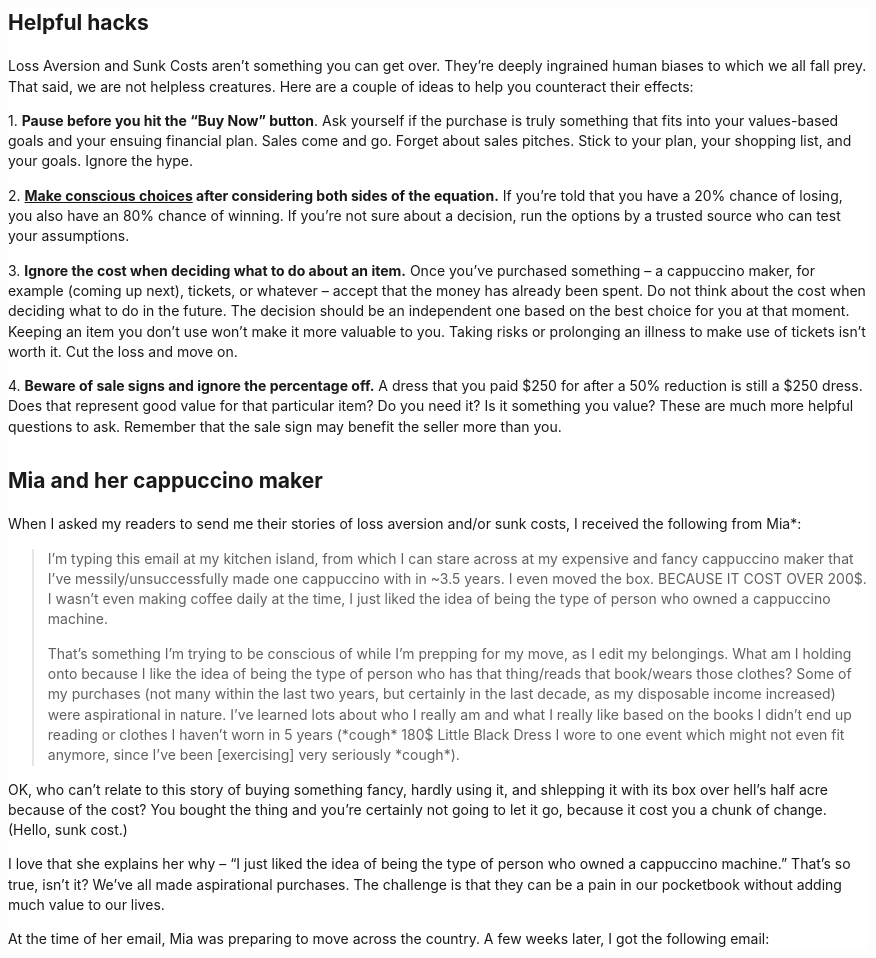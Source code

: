 ## Helpful hacks

Loss Aversion and Sunk Costs aren’t something you can get over. They’re deeply ingrained human biases to which we all fall prey. That said, we are not helpless creatures. Here are a couple of ideas to help you counteract their effects:

1\. **Pause before you hit the “Buy Now” button**. Ask yourself if the purchase is truly something that fits into your values-based goals and your ensuing financial plan. Sales come and go. Forget about sales pitches. Stick to your plan, your shopping list, and your goals. Ignore the hype.

2\. **[Make conscious choices](https://yflmainprod.wpengine.com/2018/09/how-much-is-financial-neglect-costing-you/) after considering both sides of the equation.** If you’re told that you have a 20% chance of losing, you also have an 80% chance of winning. If you’re not sure about a decision, run the options by a trusted source who can test your assumptions.

3\. **Ignore the cost when deciding what to do about an item.** Once you’ve purchased something – a cappuccino maker, for example (coming up next), tickets, or whatever – accept that the money has already been spent. Do not think about the cost when deciding what to do in the future. The decision should be an independent one based on the best choice for you at that moment. Keeping an item you don’t use won’t make it more valuable to you. Taking risks or prolonging an illness to make use of tickets isn’t worth it. Cut the loss and move on.

4\. **Beware of sale signs and ignore the percentage off.** A dress that you paid $250 for after a 50% reduction is still a $250 dress. Does that represent good value for that particular item? Do you need it? Is it something you value? These are much more helpful questions to ask. Remember that the sale sign may benefit the seller more than you.

## Mia and her cappuccino maker

When I asked my readers to send me their stories of loss aversion and/or sunk costs, I received the following from Mia\*:

> I’m typing this email at my kitchen island, from which I can stare across at my expensive and fancy cappuccino maker that I’ve messily/unsuccessfully made one cappuccino with in ~3.5 years. I even moved the box. BECAUSE IT COST OVER 200$. I wasn’t even making coffee daily at the time, I just liked the idea of being the type of person who owned a cappuccino machine.
> 
> That’s something I’m trying to be conscious of while I’m prepping for my move, as I edit my belongings. What am I holding onto because I like the idea of being the type of person who has that thing/reads that book/wears those clothes? Some of my purchases (not many within the last two years, but certainly in the last decade, as my disposable income increased) were aspirational in nature. I’ve learned lots about who I really am and what I really like based on the books I didn’t end up reading or clothes I haven’t worn in 5 years (\*cough\* 180$ Little Black Dress I wore to one event which might not even fit anymore, since I’ve been \[exercising\] very seriously \*cough\*).

OK, who can’t relate to this story of buying something fancy, hardly using it, and shlepping it with its box over hell’s half acre because of the cost? You bought the thing and you’re certainly not going to let it go, because it cost you a chunk of change. (Hello, sunk cost.)

I love that she explains her why – “I just liked the idea of being the type of person who owned a cappuccino machine.” That’s so true, isn’t it? We’ve all made aspirational purchases. The challenge is that they can be a pain in our pocketbook without adding much value to our lives.

At the time of her email, Mia was preparing to move across the country. A few weeks later, I got the following email:
